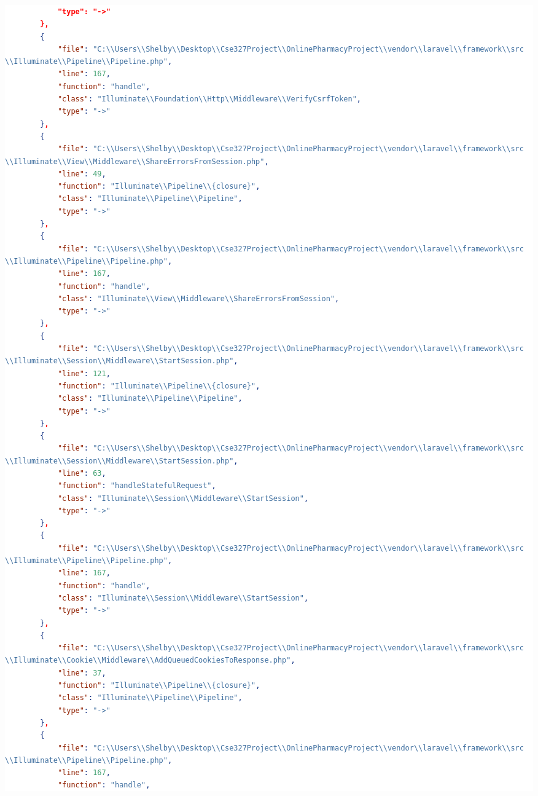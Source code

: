 ```json
            "type": "->"
        },
        {
            "file": "C:\\Users\\Shelby\\Desktop\\Cse327Project\\OnlinePharmacyProject\\vendor\\laravel\\framework\\src\\Illuminate\\Pipeline\\Pipeline.php",
            "line": 167,
            "function": "handle",
            "class": "Illuminate\\Foundation\\Http\\Middleware\\VerifyCsrfToken",
            "type": "->"
        },
        {
            "file": "C:\\Users\\Shelby\\Desktop\\Cse327Project\\OnlinePharmacyProject\\vendor\\laravel\\framework\\src\\Illuminate\\View\\Middleware\\ShareErrorsFromSession.php",
            "line": 49,
            "function": "Illuminate\\Pipeline\\{closure}",
            "class": "Illuminate\\Pipeline\\Pipeline",
            "type": "->"
        },
        {
            "file": "C:\\Users\\Shelby\\Desktop\\Cse327Project\\OnlinePharmacyProject\\vendor\\laravel\\framework\\src\\Illuminate\\Pipeline\\Pipeline.php",
            "line": 167,
            "function": "handle",
            "class": "Illuminate\\View\\Middleware\\ShareErrorsFromSession",
            "type": "->"
        },
        {
            "file": "C:\\Users\\Shelby\\Desktop\\Cse327Project\\OnlinePharmacyProject\\vendor\\laravel\\framework\\src\\Illuminate\\Session\\Middleware\\StartSession.php",
            "line": 121,
            "function": "Illuminate\\Pipeline\\{closure}",
            "class": "Illuminate\\Pipeline\\Pipeline",
            "type": "->"
        },
        {
            "file": "C:\\Users\\Shelby\\Desktop\\Cse327Project\\OnlinePharmacyProject\\vendor\\laravel\\framework\\src\\Illuminate\\Session\\Middleware\\StartSession.php",
            "line": 63,
            "function": "handleStatefulRequest",
            "class": "Illuminate\\Session\\Middleware\\StartSession",
            "type": "->"
        },
        {
            "file": "C:\\Users\\Shelby\\Desktop\\Cse327Project\\OnlinePharmacyProject\\vendor\\laravel\\framework\\src\\Illuminate\\Pipeline\\Pipeline.php",
            "line": 167,
            "function": "handle",
            "class": "Illuminate\\Session\\Middleware\\StartSession",
            "type": "->"
        },
        {
            "file": "C:\\Users\\Shelby\\Desktop\\Cse327Project\\OnlinePharmacyProject\\vendor\\laravel\\framework\\src\\Illuminate\\Cookie\\Middleware\\AddQueuedCookiesToResponse.php",
            "line": 37,
            "function": "Illuminate\\Pipeline\\{closure}",
            "class": "Illuminate\\Pipeline\\Pipeline",
            "type": "->"
        },
        {
            "file": "C:\\Users\\Shelby\\Desktop\\Cse327Project\\OnlinePharmacyProject\\vendor\\laravel\\framework\\src\\Illuminate\\Pipeline\\Pipeline.php",
            "line": 167,
            "function": "handle",
```